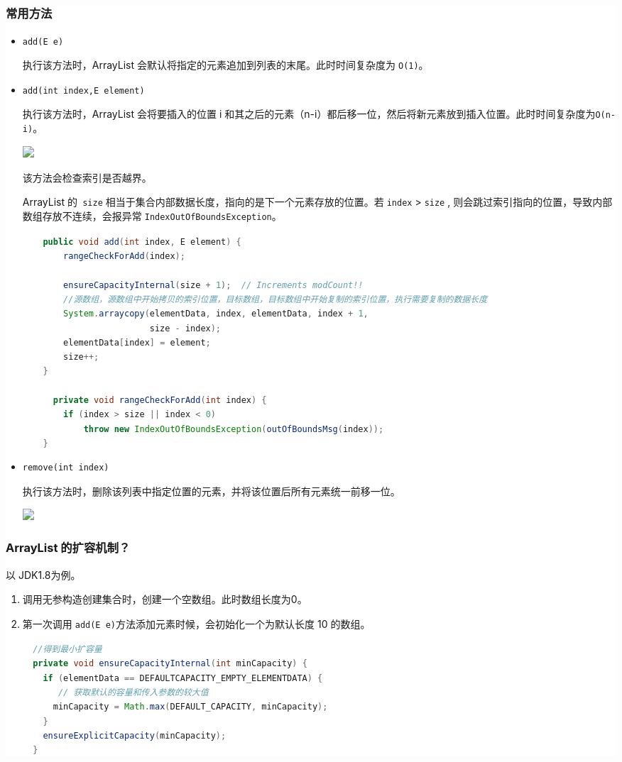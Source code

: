    

### 常用方法

- `add(E e)`

  执行该方法时，ArrayList 会默认将指定的元素追加到列表的末尾。此时时间复杂度为 `O(1)`。

- `add(int index,E element)`

  执行该方法时，ArrayList 会将要插入的位置 i 和其之后的元素（n-i）都后移一位，然后将新元素放到插入位置。此时时间复杂度为`O(n-i)`。

  ![](https://cdn.jsdelivr.net/gh/AlbertYang0801/pic-bed@main/img/20210329002708.gif)

  该方法会检查索引是否越界。

  ArrayList 的` size` 相当于集合内部数据长度，指向的是下一个元素存放的位置。若 `index` > `size` , 则会跳过索引指向的位置，导致内部数组存放不连续，会报异常 `IndexOutOfBoundsException`。

  ```java
      public void add(int index, E element) {
          rangeCheckForAdd(index);
  
          ensureCapacityInternal(size + 1);  // Increments modCount!!
          //源数组，源数组中开始拷贝的索引位置，目标数组，目标数组中开始复制的索引位置，执行需要复制的数据长度
          System.arraycopy(elementData, index, elementData, index + 1,
                           size - index);
          elementData[index] = element;
          size++;
      }
  
  		private void rangeCheckForAdd(int index) {
          if (index > size || index < 0)
              throw new IndexOutOfBoundsException(outOfBoundsMsg(index));
      }
  ```

  

- `remove(int index)`

  执行该方法时，删除该列表中指定位置的元素，并将该位置后所有元素统一前移一位。

  ![](https://cdn.jsdelivr.net/gh/AlbertYang0801/pic-bed@main/img/20210329002809.gif)
  
  

### ArrayList 的扩容机制？

以 JDK1.8为例。

1. 调用无参构造创建集合时，创建一个空数组。此时数组长度为0。

2. 第一次调用 `add(E e)`方法添加元素时候，会初始化一个为默认长度 10 的数组。

   ```java
     //得到最小扩容量
     private void ensureCapacityInternal(int minCapacity) {
       if (elementData == DEFAULTCAPACITY_EMPTY_ELEMENTDATA) {
          // 获取默认的容量和传入参数的较大值
         minCapacity = Math.max(DEFAULT_CAPACITY, minCapacity);
       }
       ensureExplicitCapacity(minCapacity);
     }
   ```
